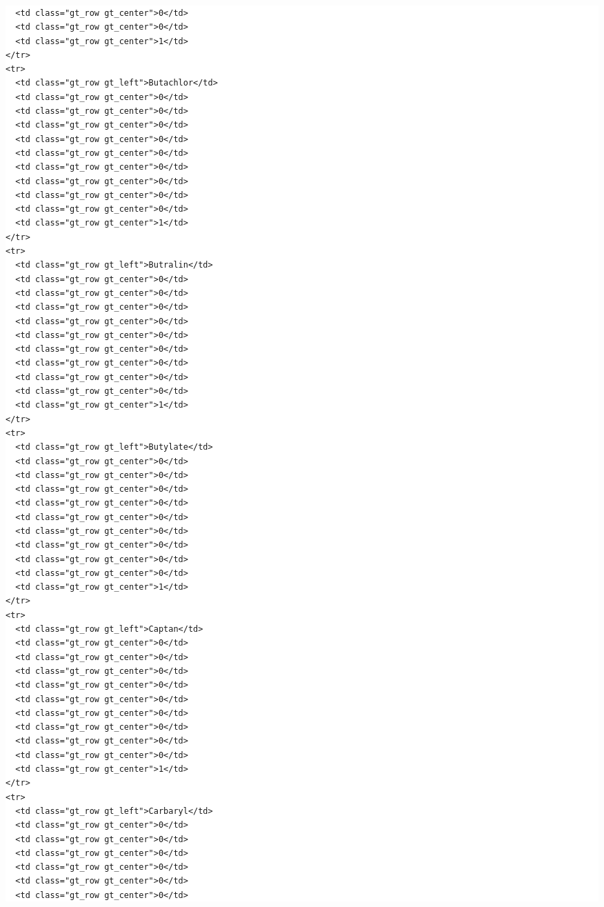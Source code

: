       <td class="gt_row gt_center">0</td>
      <td class="gt_row gt_center">0</td>
      <td class="gt_row gt_center">1</td>
    </tr>
    <tr>
      <td class="gt_row gt_left">Butachlor</td>
      <td class="gt_row gt_center">0</td>
      <td class="gt_row gt_center">0</td>
      <td class="gt_row gt_center">0</td>
      <td class="gt_row gt_center">0</td>
      <td class="gt_row gt_center">0</td>
      <td class="gt_row gt_center">0</td>
      <td class="gt_row gt_center">0</td>
      <td class="gt_row gt_center">0</td>
      <td class="gt_row gt_center">0</td>
      <td class="gt_row gt_center">1</td>
    </tr>
    <tr>
      <td class="gt_row gt_left">Butralin</td>
      <td class="gt_row gt_center">0</td>
      <td class="gt_row gt_center">0</td>
      <td class="gt_row gt_center">0</td>
      <td class="gt_row gt_center">0</td>
      <td class="gt_row gt_center">0</td>
      <td class="gt_row gt_center">0</td>
      <td class="gt_row gt_center">0</td>
      <td class="gt_row gt_center">0</td>
      <td class="gt_row gt_center">0</td>
      <td class="gt_row gt_center">1</td>
    </tr>
    <tr>
      <td class="gt_row gt_left">Butylate</td>
      <td class="gt_row gt_center">0</td>
      <td class="gt_row gt_center">0</td>
      <td class="gt_row gt_center">0</td>
      <td class="gt_row gt_center">0</td>
      <td class="gt_row gt_center">0</td>
      <td class="gt_row gt_center">0</td>
      <td class="gt_row gt_center">0</td>
      <td class="gt_row gt_center">0</td>
      <td class="gt_row gt_center">0</td>
      <td class="gt_row gt_center">1</td>
    </tr>
    <tr>
      <td class="gt_row gt_left">Captan</td>
      <td class="gt_row gt_center">0</td>
      <td class="gt_row gt_center">0</td>
      <td class="gt_row gt_center">0</td>
      <td class="gt_row gt_center">0</td>
      <td class="gt_row gt_center">0</td>
      <td class="gt_row gt_center">0</td>
      <td class="gt_row gt_center">0</td>
      <td class="gt_row gt_center">0</td>
      <td class="gt_row gt_center">0</td>
      <td class="gt_row gt_center">1</td>
    </tr>
    <tr>
      <td class="gt_row gt_left">Carbaryl</td>
      <td class="gt_row gt_center">0</td>
      <td class="gt_row gt_center">0</td>
      <td class="gt_row gt_center">0</td>
      <td class="gt_row gt_center">0</td>
      <td class="gt_row gt_center">0</td>
      <td class="gt_row gt_center">0</td>